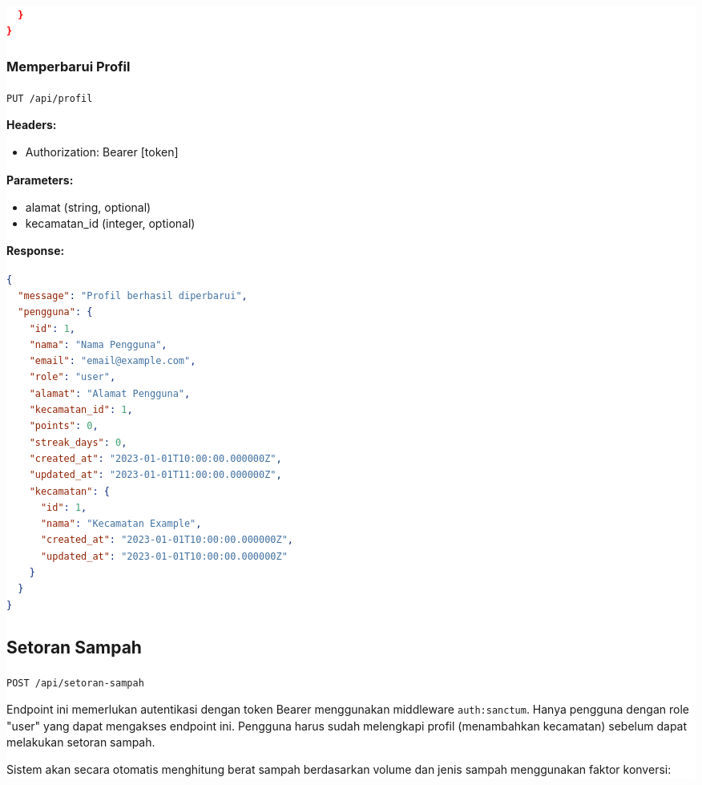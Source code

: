 ```json
  }
}
```

### Memperbarui Profil

```
PUT /api/profil
```

**Headers:**
- Authorization: Bearer [token]

**Parameters:**
- alamat (string, optional)
- kecamatan_id (integer, optional)

**Response:**
```json
{
  "message": "Profil berhasil diperbarui",
  "pengguna": {
    "id": 1,
    "nama": "Nama Pengguna",
    "email": "email@example.com",
    "role": "user",
    "alamat": "Alamat Pengguna",
    "kecamatan_id": 1,
    "points": 0,
    "streak_days": 0,
    "created_at": "2023-01-01T10:00:00.000000Z",
    "updated_at": "2023-01-01T11:00:00.000000Z",
    "kecamatan": {
      "id": 1,
      "nama": "Kecamatan Example",
      "created_at": "2023-01-01T10:00:00.000000Z",
      "updated_at": "2023-01-01T10:00:00.000000Z"
    }
  }
}
```

## Setoran Sampah

```
POST /api/setoran-sampah
```

Endpoint ini memerlukan autentikasi dengan token Bearer menggunakan middleware `auth:sanctum`. Hanya pengguna dengan role "user" yang dapat mengakses endpoint ini. Pengguna harus sudah melengkapi profil (menambahkan kecamatan) sebelum dapat melakukan setoran sampah.

Sistem akan secara otomatis menghitung berat sampah berdasarkan volume dan jenis sampah menggunakan faktor konversi:
